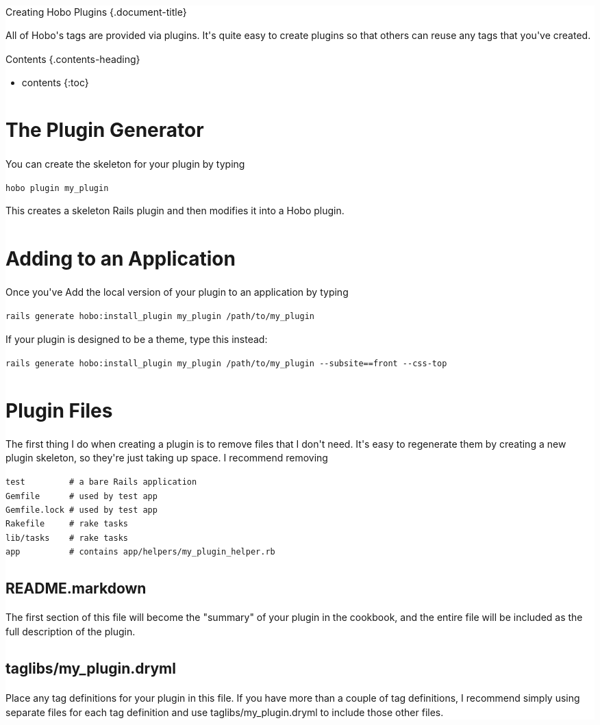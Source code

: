 Creating Hobo Plugins
{.document-title}

All of Hobo's tags are provided via plugins.  It's quite easy to
create plugins so that others can reuse any tags that you've created.

Contents
{.contents-heading}

- contents
{:toc}

# The Plugin Generator

You can create the skeleton for your plugin by typing

    hobo plugin my_plugin

This creates a skeleton Rails plugin and then modifies it into a Hobo plugin.

# Adding to an Application

Once you've Add the local version of your plugin to an application by typing

    rails generate hobo:install_plugin my_plugin /path/to/my_plugin

If your plugin is designed to be a theme, type this instead:

    rails generate hobo:install_plugin my_plugin /path/to/my_plugin --subsite==front --css-top

# Plugin Files

The first thing I do when creating a plugin is to remove files that I don't need.  It's easy to regenerate them by creating a new plugin skeleton, so they're just taking up space.  I recommend removing

    test         # a bare Rails application
    Gemfile      # used by test app
    Gemfile.lock # used by test app
    Rakefile     # rake tasks
    lib/tasks    # rake tasks
    app          # contains app/helpers/my_plugin_helper.rb

## README.markdown

The first section of this file will become the "summary" of your plugin in the cookbook, and the entire file will be included as the full description of the plugin.

## taglibs/my_plugin.dryml

Place any tag definitions for your plugin in this file.   If you have more than a couple of tag definitions, I recommend simply using separate files for each tag definition and use taglibs/my_plugin.dryml to include those other files.
